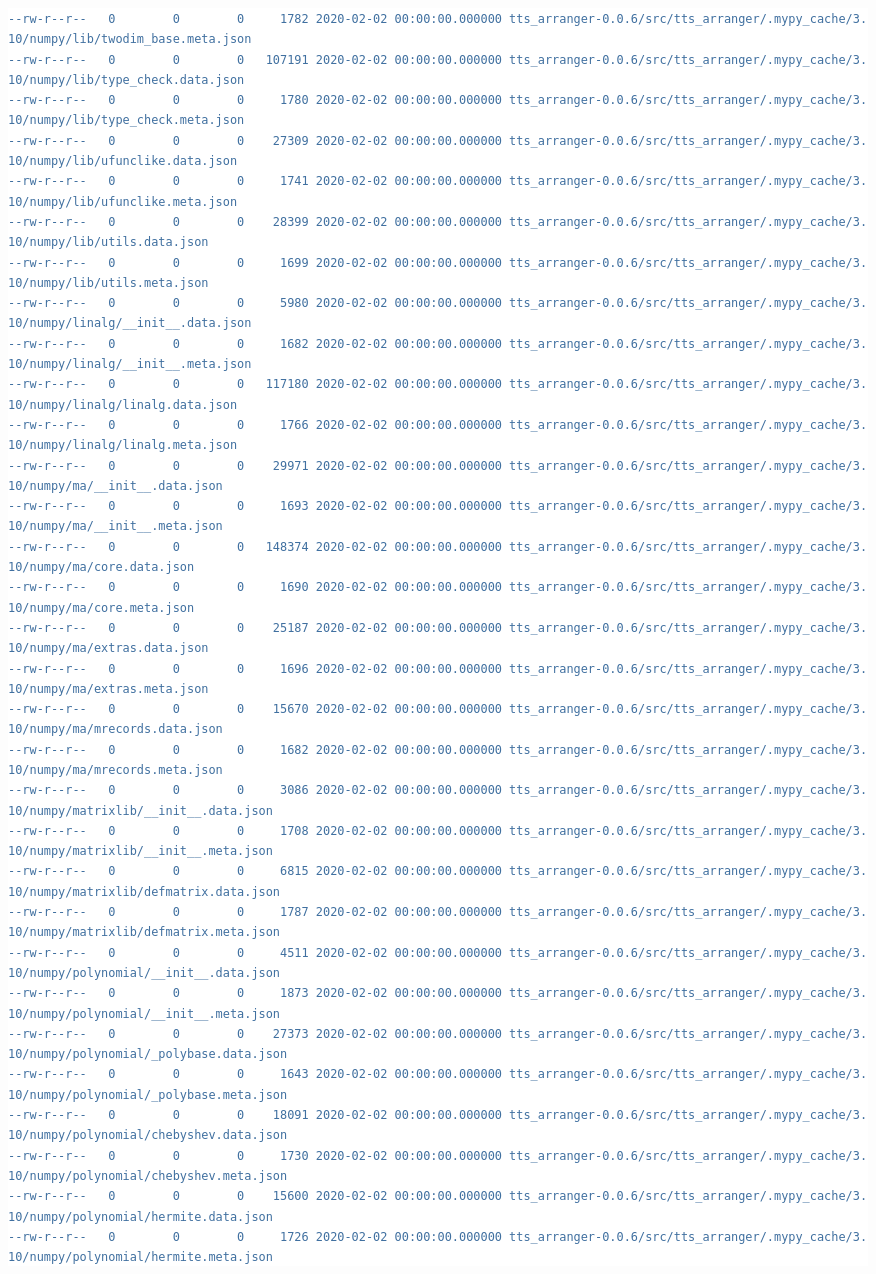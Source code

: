 ```diff
--rw-r--r--   0        0        0     1782 2020-02-02 00:00:00.000000 tts_arranger-0.0.6/src/tts_arranger/.mypy_cache/3.10/numpy/lib/twodim_base.meta.json
--rw-r--r--   0        0        0   107191 2020-02-02 00:00:00.000000 tts_arranger-0.0.6/src/tts_arranger/.mypy_cache/3.10/numpy/lib/type_check.data.json
--rw-r--r--   0        0        0     1780 2020-02-02 00:00:00.000000 tts_arranger-0.0.6/src/tts_arranger/.mypy_cache/3.10/numpy/lib/type_check.meta.json
--rw-r--r--   0        0        0    27309 2020-02-02 00:00:00.000000 tts_arranger-0.0.6/src/tts_arranger/.mypy_cache/3.10/numpy/lib/ufunclike.data.json
--rw-r--r--   0        0        0     1741 2020-02-02 00:00:00.000000 tts_arranger-0.0.6/src/tts_arranger/.mypy_cache/3.10/numpy/lib/ufunclike.meta.json
--rw-r--r--   0        0        0    28399 2020-02-02 00:00:00.000000 tts_arranger-0.0.6/src/tts_arranger/.mypy_cache/3.10/numpy/lib/utils.data.json
--rw-r--r--   0        0        0     1699 2020-02-02 00:00:00.000000 tts_arranger-0.0.6/src/tts_arranger/.mypy_cache/3.10/numpy/lib/utils.meta.json
--rw-r--r--   0        0        0     5980 2020-02-02 00:00:00.000000 tts_arranger-0.0.6/src/tts_arranger/.mypy_cache/3.10/numpy/linalg/__init__.data.json
--rw-r--r--   0        0        0     1682 2020-02-02 00:00:00.000000 tts_arranger-0.0.6/src/tts_arranger/.mypy_cache/3.10/numpy/linalg/__init__.meta.json
--rw-r--r--   0        0        0   117180 2020-02-02 00:00:00.000000 tts_arranger-0.0.6/src/tts_arranger/.mypy_cache/3.10/numpy/linalg/linalg.data.json
--rw-r--r--   0        0        0     1766 2020-02-02 00:00:00.000000 tts_arranger-0.0.6/src/tts_arranger/.mypy_cache/3.10/numpy/linalg/linalg.meta.json
--rw-r--r--   0        0        0    29971 2020-02-02 00:00:00.000000 tts_arranger-0.0.6/src/tts_arranger/.mypy_cache/3.10/numpy/ma/__init__.data.json
--rw-r--r--   0        0        0     1693 2020-02-02 00:00:00.000000 tts_arranger-0.0.6/src/tts_arranger/.mypy_cache/3.10/numpy/ma/__init__.meta.json
--rw-r--r--   0        0        0   148374 2020-02-02 00:00:00.000000 tts_arranger-0.0.6/src/tts_arranger/.mypy_cache/3.10/numpy/ma/core.data.json
--rw-r--r--   0        0        0     1690 2020-02-02 00:00:00.000000 tts_arranger-0.0.6/src/tts_arranger/.mypy_cache/3.10/numpy/ma/core.meta.json
--rw-r--r--   0        0        0    25187 2020-02-02 00:00:00.000000 tts_arranger-0.0.6/src/tts_arranger/.mypy_cache/3.10/numpy/ma/extras.data.json
--rw-r--r--   0        0        0     1696 2020-02-02 00:00:00.000000 tts_arranger-0.0.6/src/tts_arranger/.mypy_cache/3.10/numpy/ma/extras.meta.json
--rw-r--r--   0        0        0    15670 2020-02-02 00:00:00.000000 tts_arranger-0.0.6/src/tts_arranger/.mypy_cache/3.10/numpy/ma/mrecords.data.json
--rw-r--r--   0        0        0     1682 2020-02-02 00:00:00.000000 tts_arranger-0.0.6/src/tts_arranger/.mypy_cache/3.10/numpy/ma/mrecords.meta.json
--rw-r--r--   0        0        0     3086 2020-02-02 00:00:00.000000 tts_arranger-0.0.6/src/tts_arranger/.mypy_cache/3.10/numpy/matrixlib/__init__.data.json
--rw-r--r--   0        0        0     1708 2020-02-02 00:00:00.000000 tts_arranger-0.0.6/src/tts_arranger/.mypy_cache/3.10/numpy/matrixlib/__init__.meta.json
--rw-r--r--   0        0        0     6815 2020-02-02 00:00:00.000000 tts_arranger-0.0.6/src/tts_arranger/.mypy_cache/3.10/numpy/matrixlib/defmatrix.data.json
--rw-r--r--   0        0        0     1787 2020-02-02 00:00:00.000000 tts_arranger-0.0.6/src/tts_arranger/.mypy_cache/3.10/numpy/matrixlib/defmatrix.meta.json
--rw-r--r--   0        0        0     4511 2020-02-02 00:00:00.000000 tts_arranger-0.0.6/src/tts_arranger/.mypy_cache/3.10/numpy/polynomial/__init__.data.json
--rw-r--r--   0        0        0     1873 2020-02-02 00:00:00.000000 tts_arranger-0.0.6/src/tts_arranger/.mypy_cache/3.10/numpy/polynomial/__init__.meta.json
--rw-r--r--   0        0        0    27373 2020-02-02 00:00:00.000000 tts_arranger-0.0.6/src/tts_arranger/.mypy_cache/3.10/numpy/polynomial/_polybase.data.json
--rw-r--r--   0        0        0     1643 2020-02-02 00:00:00.000000 tts_arranger-0.0.6/src/tts_arranger/.mypy_cache/3.10/numpy/polynomial/_polybase.meta.json
--rw-r--r--   0        0        0    18091 2020-02-02 00:00:00.000000 tts_arranger-0.0.6/src/tts_arranger/.mypy_cache/3.10/numpy/polynomial/chebyshev.data.json
--rw-r--r--   0        0        0     1730 2020-02-02 00:00:00.000000 tts_arranger-0.0.6/src/tts_arranger/.mypy_cache/3.10/numpy/polynomial/chebyshev.meta.json
--rw-r--r--   0        0        0    15600 2020-02-02 00:00:00.000000 tts_arranger-0.0.6/src/tts_arranger/.mypy_cache/3.10/numpy/polynomial/hermite.data.json
--rw-r--r--   0        0        0     1726 2020-02-02 00:00:00.000000 tts_arranger-0.0.6/src/tts_arranger/.mypy_cache/3.10/numpy/polynomial/hermite.meta.json
```